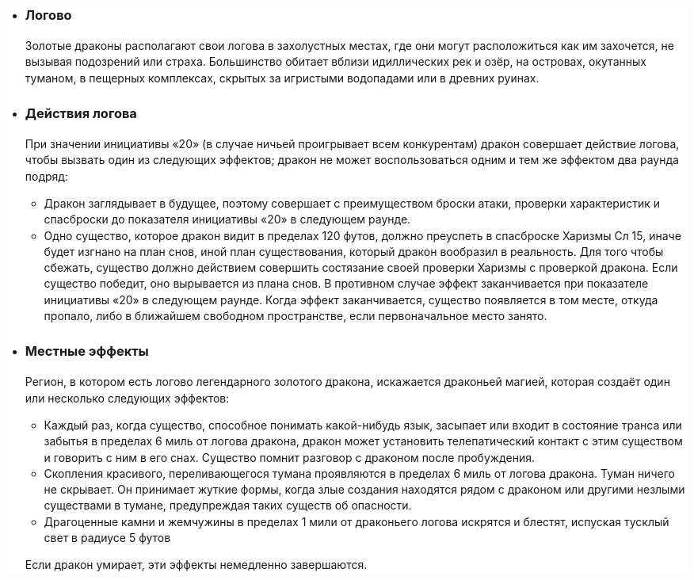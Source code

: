 - ### Логово
    
    Золотые драконы располагают свои логова в захолустных местах, где они могут расположиться как им захочется, не вызывая подозрений или страха. Большинство обитает вблизи идиллических рек и озёр, на островах, окутанных туманом, в пещерных комплексах, скрытых за игристыми водопадами или в древних руинах.
    
- ### Действия логова
    
    При значении инициативы «20» (в случае ничьей проигрывает всем конкурентам) дракон совершает действие логова, чтобы вызвать один из следующих эффектов; дракон не может воспользоваться одним и тем же эффектом два раунда подряд:
    
    - Дракон заглядывает в будущее, поэтому совершает с преимуществом броски атаки, проверки характеристик и спасброски до показателя инициативы «20» в следующем раунде.
    - Одно существо, которое дракон видит в пределах 120 футов, должно преуспеть в спасброске Харизмы Сл 15, иначе будет изгнано на план снов, иной план существования, который дракон вообразил в реальность. Для того чтобы сбежать, существо должно действием совершить состязание своей проверки Харизмы с проверкой дракона. Если существо победит, оно вырывается из плана снов. В противном случае эффект заканчивается при показателе инициативы «20» в следующем раунде. Когда эффект заканчивается, существо появляется в том месте, откуда пропало, либо в ближайшем свободном пространстве, если первоначальное место занято.
    
- ### Местные эффекты
    
    Регион, в котором есть логово легендарного золотого дракона, искажается драконьей магией, которая создаёт один или несколько следующих эффектов:
    
    - Каждый раз, когда существо, способное понимать какой-нибудь язык, засыпает или входит в состояние транса или забытья в пределах 6 миль от логова дракона, дракон может установить телепатический контакт с этим существом и говорить с ним в его снах. Существо помнит разговор с драконом после пробуждения.
    - Скопления красивого, переливающегося тумана проявляются в пределах 6 миль от логова дракона. Туман ничего не скрывает. Он принимает жуткие формы, когда злые создания находятся рядом с драконом или другими незлыми существами в тумане, предупреждая таких существ об опасности.
    - Драгоценные камни и жемчужины в пределах 1 мили от драконьего логова искрятся и блестят, испуская тусклый свет в радиусе 5 футов
    
    Если дракон умирает, эти эффекты немедленно завершаются.